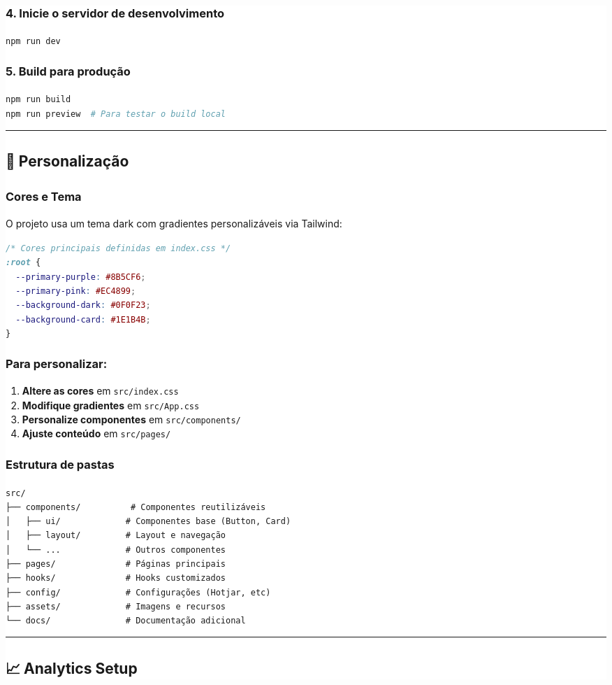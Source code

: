 ### **4. Inicie o servidor de desenvolvimento**
```bash
npm run dev
```

### **5. Build para produção**
```bash
npm run build
npm run preview  # Para testar o build local
```

---

## 🎨 Personalização

### **Cores e Tema**
O projeto usa um tema dark com gradientes personalizáveis via Tailwind:

```css
/* Cores principais definidas em index.css */
:root {
  --primary-purple: #8B5CF6;
  --primary-pink: #EC4899;
  --background-dark: #0F0F23;
  --background-card: #1E1B4B;
}
```

### **Para personalizar:**

1. **Altere as cores** em `src/index.css`
2. **Modifique gradientes** em `src/App.css`  
3. **Personalize componentes** em `src/components/`
4. **Ajuste conteúdo** em `src/pages/`

### **Estrutura de pastas**
```
src/
├── components/          # Componentes reutilizáveis
│   ├── ui/             # Componentes base (Button, Card)
│   ├── layout/         # Layout e navegação
│   └── ...             # Outros componentes
├── pages/              # Páginas principais
├── hooks/              # Hooks customizados
├── config/             # Configurações (Hotjar, etc)
├── assets/             # Imagens e recursos
└── docs/               # Documentação adicional
```

---

## 📈 Analytics Setup
